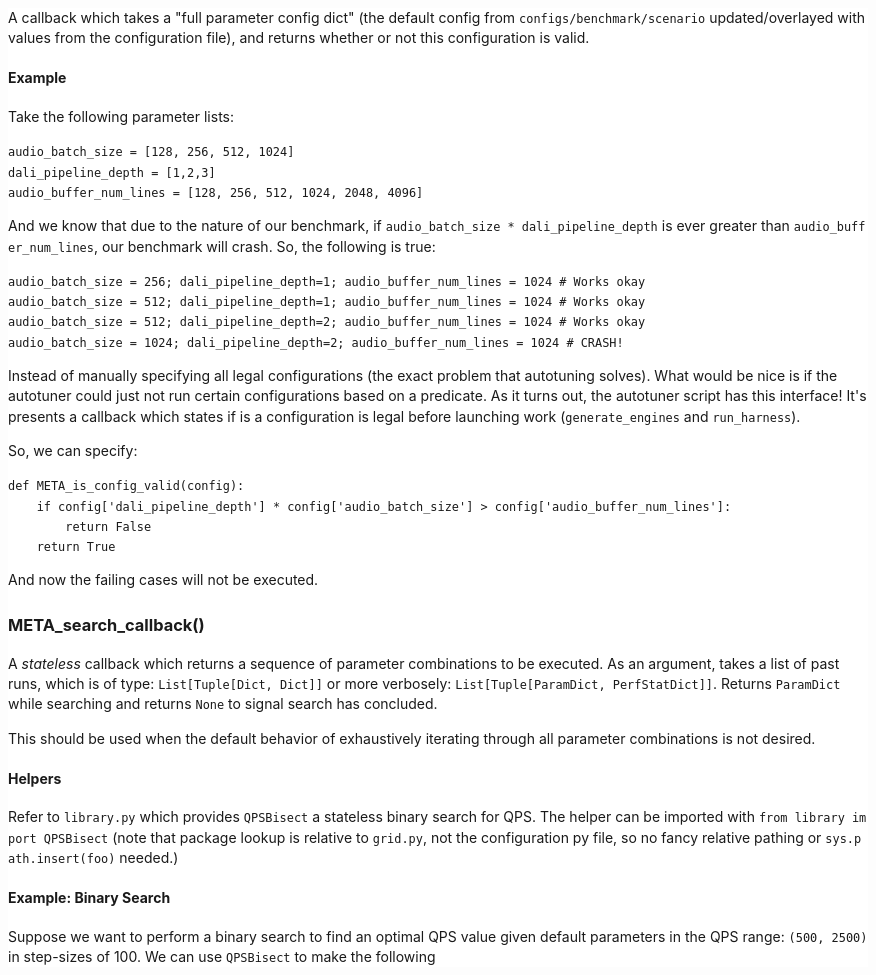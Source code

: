 A callback which takes a "full parameter config dict" (the default config from `configs/benchmark/scenario` updated/overlayed with values from the configuration file), and returns whether or not this configuration is valid.

#### Example

Take the following parameter lists:

    audio_batch_size = [128, 256, 512, 1024]
    dali_pipeline_depth = [1,2,3]
    audio_buffer_num_lines = [128, 256, 512, 1024, 2048, 4096]

And we know that due to the nature of our benchmark, if `audio_batch_size * dali_pipeline_depth` is ever greater than `audio_buffer_num_lines`, our benchmark will crash.
So, the following is true:

    audio_batch_size = 256; dali_pipeline_depth=1; audio_buffer_num_lines = 1024 # Works okay
    audio_batch_size = 512; dali_pipeline_depth=1; audio_buffer_num_lines = 1024 # Works okay
    audio_batch_size = 512; dali_pipeline_depth=2; audio_buffer_num_lines = 1024 # Works okay
    audio_batch_size = 1024; dali_pipeline_depth=2; audio_buffer_num_lines = 1024 # CRASH!

Instead of manually specifying all legal configurations (the exact problem that autotuning solves). What would be nice is if the autotuner could just not run certain configurations based on a predicate. As it turns out, the autotuner script has this interface! It's presents a callback which states if is a configuration is legal before launching work (`generate_engines` and `run_harness`).

So, we can specify:

    def META_is_config_valid(config):
        if config['dali_pipeline_depth'] * config['audio_batch_size'] > config['audio_buffer_num_lines']:
            return False
        return True

And now the failing cases will not be executed.

### META_search_callback()

A _stateless_ callback which returns a sequence of parameter combinations to be executed. As an argument, takes  a list of past runs, which is of type: `List[Tuple[Dict, Dict]]` or more verbosely: `List[Tuple[ParamDict, PerfStatDict]]`. Returns `ParamDict` while searching and returns `None` to signal search has concluded.

This should be used when the default behavior of exhaustively iterating through all parameter combinations is not desired.


#### Helpers

Refer to `library.py` which provides `QPSBisect` a stateless binary search for QPS. The helper can be imported with `from library import QPSBisect` (note that package lookup is relative to `grid.py`, not the configuration py file, so no fancy relative pathing or `sys.path.insert(foo)` needed.)

#### Example: Binary Search

Suppose we want to perform a binary search to find an optimal QPS value given default parameters in the QPS range: `(500, 2500)` in step-sizes of 100. We can use `QPSBisect` to make the following
